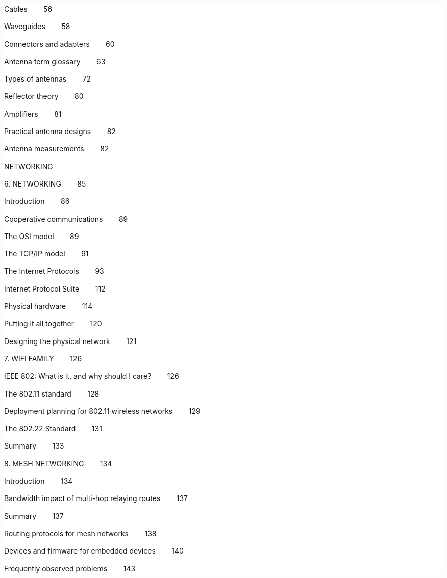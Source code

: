 Cables        56

Waveguides        58

Connectors and adapters        60

Antenna term glossary        63

Types of antennas        72

Reflector theory        80

Amplifiers        81

Practical antenna designs        82

Antenna measurements        82

NETWORKING       

​6. NETWORKING        85

Introduction        86

Cooperative communications        89

The OSI model        89

The TCP/IP model        91

The Internet Protocols        93

Internet Protocol Suite        112

Physical hardware        114

Putting it all together        120

Designing the physical network        121

​7. WIFI FAMILY        126

IEEE 802: What is it, and why should I care?        126

The 802.11 standard        128

Deployment planning for 802.11 wireless networks        129

The 802.22 Standard        131

Summary        133

​8. MESH NETWORKING        134

Introduction        134

Bandwidth impact of multi-hop relaying routes        137

Summary        137

Routing protocols for mesh networks        138

Devices and firmware for embedded devices        140

Frequently observed problems        143
